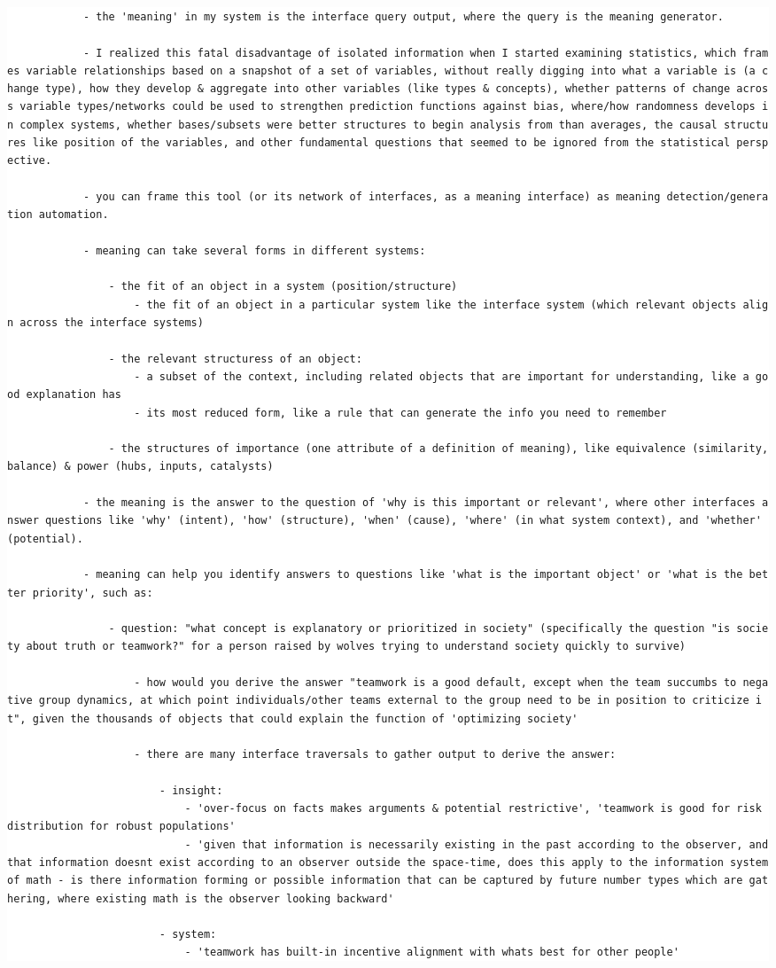 				- the 'meaning' in my system is the interface query output, where the query is the meaning generator.

				- I realized this fatal disadvantage of isolated information when I started examining statistics, which frames variable relationships based on a snapshot of a set of variables, without really digging into what a variable is (a change type), how they develop & aggregate into other variables (like types & concepts), whether patterns of change across variable types/networks could be used to strengthen prediction functions against bias, where/how randomness develops in complex systems, whether bases/subsets were better structures to begin analysis from than averages, the causal structures like position of the variables, and other fundamental questions that seemed to be ignored from the statistical perspective.

				- you can frame this tool (or its network of interfaces, as a meaning interface) as meaning detection/generation automation.

				- meaning can take several forms in different systems:
					
					- the fit of an object in a system (position/structure)
						- the fit of an object in a particular system like the interface system (which relevant objects align across the interface systems)
					
					- the relevant structuress of an object:
						- a subset of the context, including related objects that are important for understanding, like a good explanation has
						- its most reduced form, like a rule that can generate the info you need to remember

					- the structures of importance (one attribute of a definition of meaning), like equivalence (similarity, balance) & power (hubs, inputs, catalysts)

				- the meaning is the answer to the question of 'why is this important or relevant', where other interfaces answer questions like 'why' (intent), 'how' (structure), 'when' (cause), 'where' (in what system context), and 'whether' (potential).

				- meaning can help you identify answers to questions like 'what is the important object' or 'what is the better priority', such as:
					
					- question: "what concept is explanatory or prioritized in society" (specifically the question "is society about truth or teamwork?" for a person raised by wolves trying to understand society quickly to survive)
						
						- how would you derive the answer "teamwork is a good default, except when the team succumbs to negative group dynamics, at which point individuals/other teams external to the group need to be in position to criticize it", given the thousands of objects that could explain the function of 'optimizing society'
						
						- there are many interface traversals to gather output to derive the answer:

							- insight: 
								- 'over-focus on facts makes arguments & potential restrictive', 'teamwork is good for risk distribution for robust populations'
								- 'given that information is necessarily existing in the past according to the observer, and that information doesnt exist according to an observer outside the space-time, does this apply to the information system of math - is there information forming or possible information that can be captured by future number types which are gathering, where existing math is the observer looking backward'
							
							- system: 
								- 'teamwork has built-in incentive alignment with whats best for other people'
							